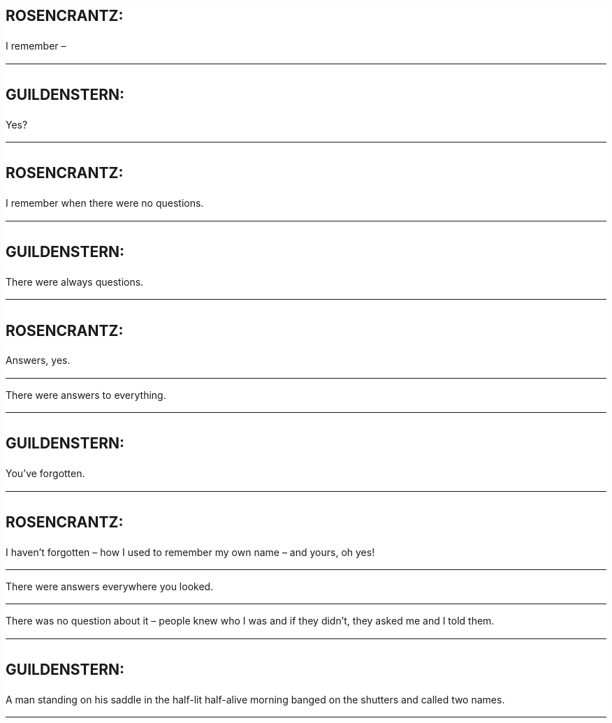 ## ROSENCRANTZ:
I remember – 

---

## GUILDENSTERN:
Yes?

---

## ROSENCRANTZ:
I remember when there were no questions.

---

## GUILDENSTERN:
There were always questions. 

---

## ROSENCRANTZ:
Answers, yes.

---

There were answers to everything. 

---

## GUILDENSTERN:
You’ve forgotten.

---

## ROSENCRANTZ:
I haven’t forgotten – how I used to remember my own name – and yours, oh yes!

---

There were answers everywhere you looked.

---

There was no question about it – people knew who I was and if they didn’t, they asked me and I told them.

---

## GUILDENSTERN:
A man standing on his saddle in the half-lit half-alive morning banged on the shutters and called two names.

---